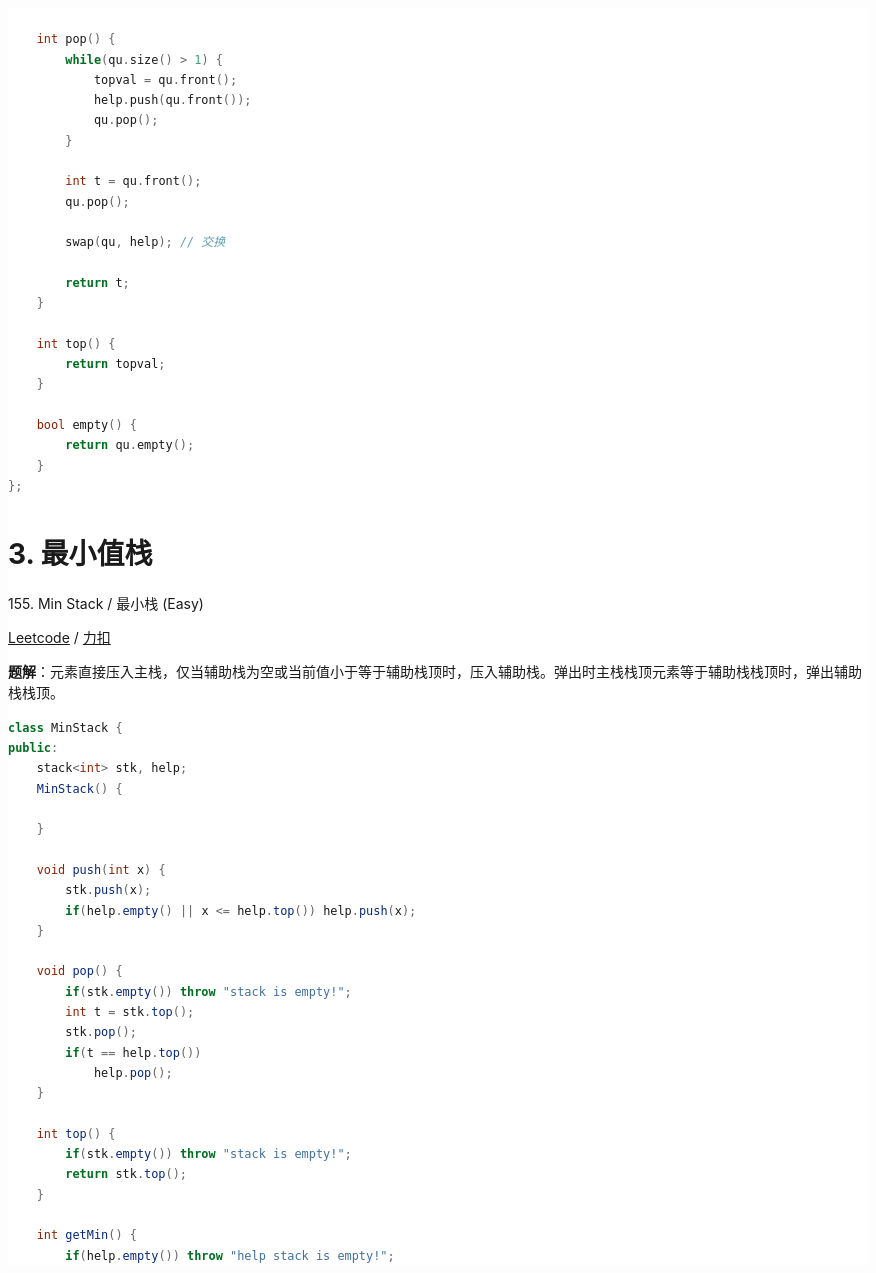 ```cpp

    int pop() {
        while(qu.size() > 1) {
            topval = qu.front();
            help.push(qu.front());
            qu.pop();
        }

        int t = qu.front();
        qu.pop();

        swap(qu, help); // 交换

        return t;
    }

    int top() {
        return topval;
    }

    bool empty() {
        return qu.empty();
    }
};
```



# 3. 最小值栈

155\. Min Stack / 最小栈 (Easy)

[Leetcode](https://leetcode.com/problems/min-stack/description/) / [力扣](https://leetcode-cn.com/problems/min-stack/description/)

**题解**：元素直接压入主栈，仅当辅助栈为空或当前值小于等于辅助栈顶时，压入辅助栈。弹出时主栈栈顶元素等于辅助栈栈顶时，弹出辅助栈栈顶。

```java
class MinStack {
public:
    stack<int> stk, help;
    MinStack() {
        
    }
    
    void push(int x) {
        stk.push(x);
        if(help.empty() || x <= help.top()) help.push(x);
    }
    
    void pop() {
        if(stk.empty()) throw "stack is empty!";
        int t = stk.top();
        stk.pop();
        if(t == help.top())
            help.pop();
    }
    
    int top() {
        if(stk.empty()) throw "stack is empty!";
        return stk.top();
    }
    
    int getMin() {
        if(help.empty()) throw "help stack is empty!";
```